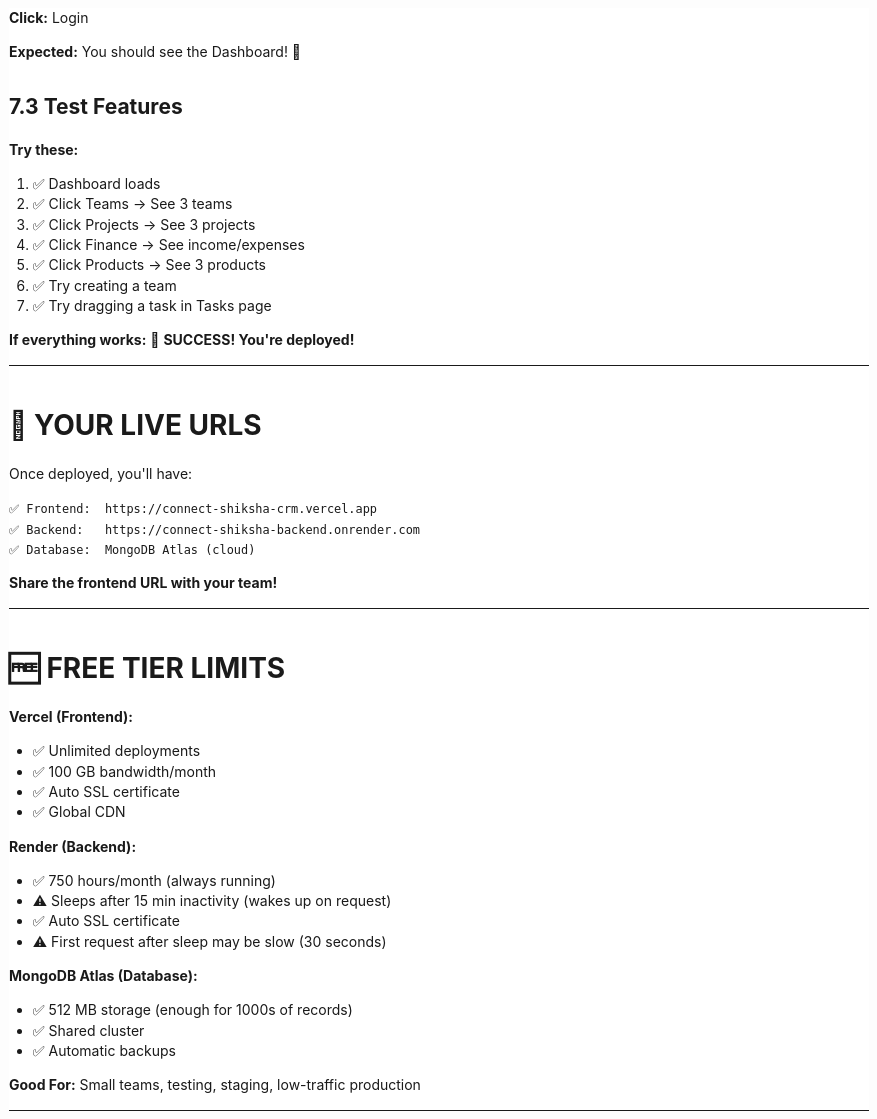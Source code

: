 **Click:** Login

**Expected:** You should see the Dashboard! 🎉

## **7.3 Test Features**

**Try these:**
1. ✅ Dashboard loads
2. ✅ Click Teams → See 3 teams
3. ✅ Click Projects → See 3 projects
4. ✅ Click Finance → See income/expenses
5. ✅ Click Products → See 3 products
6. ✅ Try creating a team
7. ✅ Try dragging a task in Tasks page

**If everything works:** 🎊 **SUCCESS! You're deployed!**

---

# 🎯 **YOUR LIVE URLS**

Once deployed, you'll have:

```
✅ Frontend:  https://connect-shiksha-crm.vercel.app
✅ Backend:   https://connect-shiksha-backend.onrender.com
✅ Database:  MongoDB Atlas (cloud)
```

**Share the frontend URL with your team!**

---

# 🆓 **FREE TIER LIMITS**

**Vercel (Frontend):**
- ✅ Unlimited deployments
- ✅ 100 GB bandwidth/month
- ✅ Auto SSL certificate
- ✅ Global CDN

**Render (Backend):**
- ✅ 750 hours/month (always running)
- ⚠️ Sleeps after 15 min inactivity (wakes up on request)
- ✅ Auto SSL certificate
- ⚠️ First request after sleep may be slow (30 seconds)

**MongoDB Atlas (Database):**
- ✅ 512 MB storage (enough for 1000s of records)
- ✅ Shared cluster
- ✅ Automatic backups

**Good For:** Small teams, testing, staging, low-traffic production

---